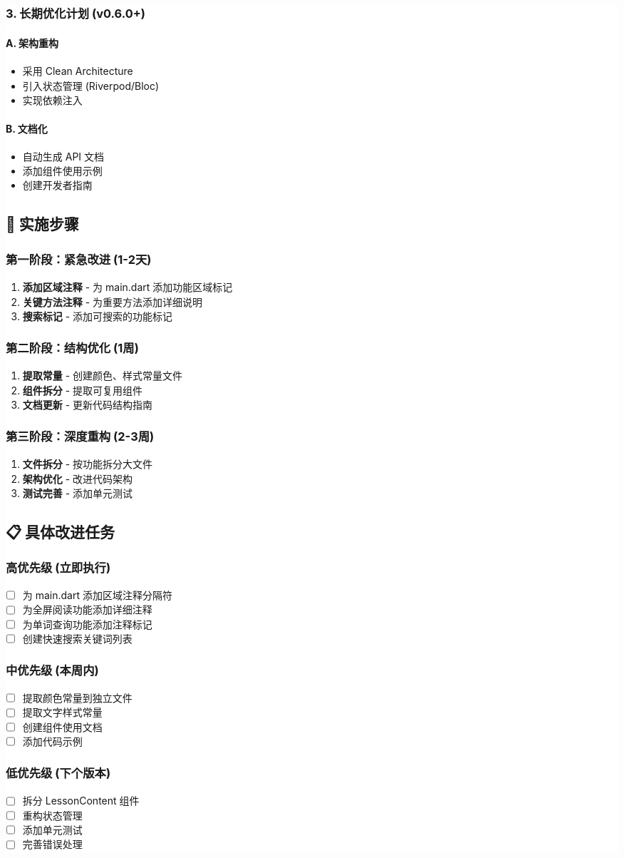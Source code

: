 ### 3. 长期优化计划 (v0.6.0+)

#### A. 架构重构
- 采用 Clean Architecture
- 引入状态管理 (Riverpod/Bloc)
- 实现依赖注入

#### B. 文档化
- 自动生成 API 文档
- 添加组件使用示例
- 创建开发者指南

## 🔧 实施步骤

### 第一阶段：紧急改进 (1-2天)
1. **添加区域注释** - 为 main.dart 添加功能区域标记
2. **关键方法注释** - 为重要方法添加详细说明
3. **搜索标记** - 添加可搜索的功能标记

### 第二阶段：结构优化 (1周)
1. **提取常量** - 创建颜色、样式常量文件
2. **组件拆分** - 提取可复用组件
3. **文档更新** - 更新代码结构指南

### 第三阶段：深度重构 (2-3周)
1. **文件拆分** - 按功能拆分大文件
2. **架构优化** - 改进代码架构
3. **测试完善** - 添加单元测试

## 📋 具体改进任务

### 高优先级 (立即执行)
- [ ] 为 main.dart 添加区域注释分隔符
- [ ] 为全屏阅读功能添加详细注释
- [ ] 为单词查询功能添加注释标记
- [ ] 创建快速搜索关键词列表

### 中优先级 (本周内)
- [ ] 提取颜色常量到独立文件
- [ ] 提取文字样式常量
- [ ] 创建组件使用文档
- [ ] 添加代码示例

### 低优先级 (下个版本)
- [ ] 拆分 LessonContent 组件
- [ ] 重构状态管理
- [ ] 添加单元测试
- [ ] 完善错误处理
